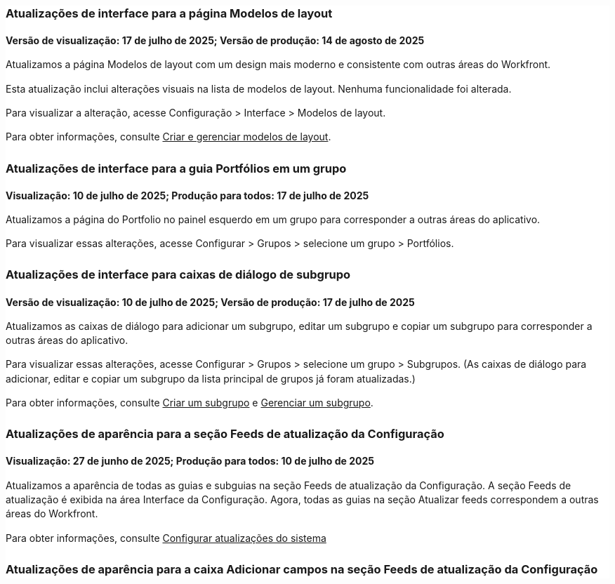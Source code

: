 ### Atualizações de interface para a página Modelos de layout

**Versão de visualização: 17 de julho de 2025; Versão de produção: 14 de agosto de 2025**

Atualizamos a página Modelos de layout com um design mais moderno e consistente com outras áreas do Workfront.

Esta atualização inclui alterações visuais na lista de modelos de layout. Nenhuma funcionalidade foi alterada.

Para visualizar a alteração, acesse Configuração > Interface > Modelos de layout.

Para obter informações, consulte [Criar e gerenciar modelos de layout](/help/quicksilver/administration-and-setup/customize-workfront/use-layout-templates/create-and-manage-layout-templates.md).

### Atualizações de interface para a guia Portfólios em um grupo

**Visualização: 10 de julho de 2025; Produção para todos: 17 de julho de 2025**

Atualizamos a página do Portfolio no painel esquerdo em um grupo para corresponder a outras áreas do aplicativo.

Para visualizar essas alterações, acesse Configurar > Grupos > selecione um grupo > Portfólios.

### Atualizações de interface para caixas de diálogo de subgrupo

**Versão de visualização: 10 de julho de 2025; Versão de produção: 17 de julho de 2025**

Atualizamos as caixas de diálogo para adicionar um subgrupo, editar um subgrupo e copiar um subgrupo para corresponder a outras áreas do aplicativo.

Para visualizar essas alterações, acesse Configurar > Grupos > selecione um grupo > Subgrupos. (As caixas de diálogo para adicionar, editar e copiar um subgrupo da lista principal de grupos já foram atualizadas.)

Para obter informações, consulte [Criar um subgrupo](/help/quicksilver/administration-and-setup/manage-groups/create-and-manage-subgroups/create-a-subgroup.md) e [Gerenciar um subgrupo](/help/quicksilver/administration-and-setup/manage-groups/create-and-manage-subgroups/manage-subgroups.md).

### Atualizações de aparência para a seção Feeds de atualização da Configuração

**Visualização: 27 de junho de 2025; Produção para todos: 10 de julho de 2025**

Atualizamos a aparência de todas as guias e subguias na seção Feeds de atualização da Configuração. A seção Feeds de atualização é exibida na área Interface da Configuração. Agora, todas as guias na seção Atualizar feeds correspondem a outras áreas do Workfront.

Para obter informações, consulte [Configurar atualizações do sistema](/help/quicksilver/administration-and-setup/set-up-workfront/system-tracked-update-feeds/configure-system-updates.md)

### Atualizações de aparência para a caixa Adicionar campos na seção Feeds de atualização da Configuração

